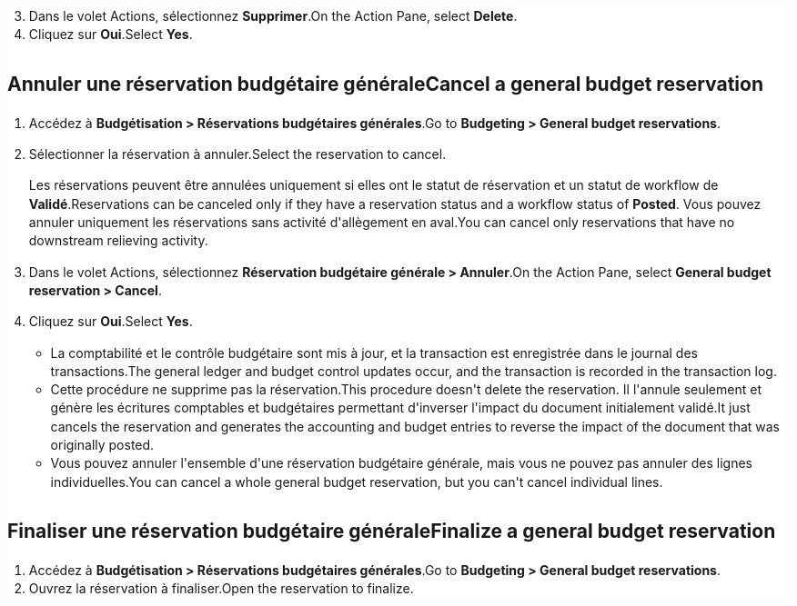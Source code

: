 3. <span data-ttu-id="0bf00-157">Dans le volet Actions, sélectionnez **Supprimer**.</span><span class="sxs-lookup"><span data-stu-id="0bf00-157">On the Action Pane, select **Delete**.</span></span>
4. <span data-ttu-id="0bf00-158">Cliquez sur **Oui**.</span><span class="sxs-lookup"><span data-stu-id="0bf00-158">Select **Yes**.</span></span>

## <a name="cancel-a-general-budget-reservation"></a><span data-ttu-id="0bf00-159">Annuler une réservation budgétaire générale</span><span class="sxs-lookup"><span data-stu-id="0bf00-159">Cancel a general budget reservation</span></span>

1. <span data-ttu-id="0bf00-160">Accédez à **Budgétisation \> Réservations budgétaires générales**.</span><span class="sxs-lookup"><span data-stu-id="0bf00-160">Go to **Budgeting \> General budget reservations**.</span></span>
2. <span data-ttu-id="0bf00-161">Sélectionner la réservation à annuler.</span><span class="sxs-lookup"><span data-stu-id="0bf00-161">Select the reservation to cancel.</span></span>

    <span data-ttu-id="0bf00-162">Les réservations peuvent être annulées uniquement si elles ont le statut de réservation et un statut de workflow de **Validé**.</span><span class="sxs-lookup"><span data-stu-id="0bf00-162">Reservations can be canceled only if they have a reservation status and a workflow status of **Posted**.</span></span> <span data-ttu-id="0bf00-163">Vous pouvez annuler uniquement les réservations sans activité d'allègement en aval.</span><span class="sxs-lookup"><span data-stu-id="0bf00-163">You can cancel only reservations that have no downstream relieving activity.</span></span>

3. <span data-ttu-id="0bf00-164">Dans le volet Actions, sélectionnez **Réservation budgétaire générale \> Annuler**.</span><span class="sxs-lookup"><span data-stu-id="0bf00-164">On the Action Pane, select **General budget reservation \> Cancel**.</span></span>
4. <span data-ttu-id="0bf00-165">Cliquez sur **Oui**.</span><span class="sxs-lookup"><span data-stu-id="0bf00-165">Select **Yes**.</span></span>

    - <span data-ttu-id="0bf00-166">La comptabilité et le contrôle budgétaire sont mis à jour, et la transaction est enregistrée dans le journal des transactions.</span><span class="sxs-lookup"><span data-stu-id="0bf00-166">The general ledger and budget control updates occur, and the transaction is recorded in the transaction log.</span></span>
    - <span data-ttu-id="0bf00-167">Cette procédure ne supprime pas la réservation.</span><span class="sxs-lookup"><span data-stu-id="0bf00-167">This procedure doesn't delete the reservation.</span></span> <span data-ttu-id="0bf00-168">Il l'annule seulement et génère les écritures comptables et budgétaires permettant d'inverser l'impact du document initialement validé.</span><span class="sxs-lookup"><span data-stu-id="0bf00-168">It just cancels the reservation and generates the accounting and budget entries to reverse the impact of the document that was originally posted.</span></span>
    - <span data-ttu-id="0bf00-169">Vous pouvez annuler l'ensemble d'une réservation budgétaire générale, mais vous ne pouvez pas annuler des lignes individuelles.</span><span class="sxs-lookup"><span data-stu-id="0bf00-169">You can cancel a whole general budget reservation, but you can't cancel individual lines.</span></span>

## <a name="finalize-a-general-budget-reservation"></a><span data-ttu-id="0bf00-170">Finaliser une réservation budgétaire générale</span><span class="sxs-lookup"><span data-stu-id="0bf00-170">Finalize a general budget reservation</span></span>

1. <span data-ttu-id="0bf00-171">Accédez à **Budgétisation \> Réservations budgétaires générales**.</span><span class="sxs-lookup"><span data-stu-id="0bf00-171">Go to **Budgeting \> General budget reservations**.</span></span>
2. <span data-ttu-id="0bf00-172">Ouvrez la réservation à finaliser.</span><span class="sxs-lookup"><span data-stu-id="0bf00-172">Open the reservation to finalize.</span></span>
